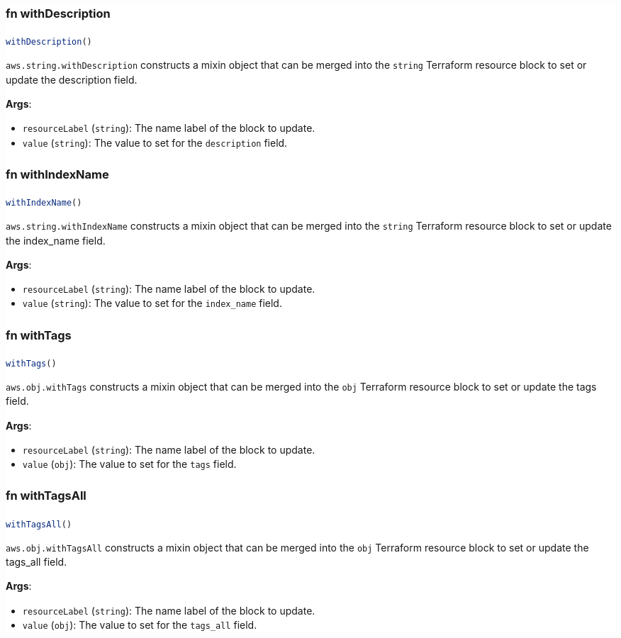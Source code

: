 
### fn withDescription

```ts
withDescription()
```

`aws.string.withDescription` constructs a mixin object that can be merged into the `string`
Terraform resource block to set or update the description field.



**Args**:
  - `resourceLabel` (`string`): The name label of the block to update.
  - `value` (`string`): The value to set for the `description` field.


### fn withIndexName

```ts
withIndexName()
```

`aws.string.withIndexName` constructs a mixin object that can be merged into the `string`
Terraform resource block to set or update the index_name field.



**Args**:
  - `resourceLabel` (`string`): The name label of the block to update.
  - `value` (`string`): The value to set for the `index_name` field.


### fn withTags

```ts
withTags()
```

`aws.obj.withTags` constructs a mixin object that can be merged into the `obj`
Terraform resource block to set or update the tags field.



**Args**:
  - `resourceLabel` (`string`): The name label of the block to update.
  - `value` (`obj`): The value to set for the `tags` field.


### fn withTagsAll

```ts
withTagsAll()
```

`aws.obj.withTagsAll` constructs a mixin object that can be merged into the `obj`
Terraform resource block to set or update the tags_all field.



**Args**:
  - `resourceLabel` (`string`): The name label of the block to update.
  - `value` (`obj`): The value to set for the `tags_all` field.
